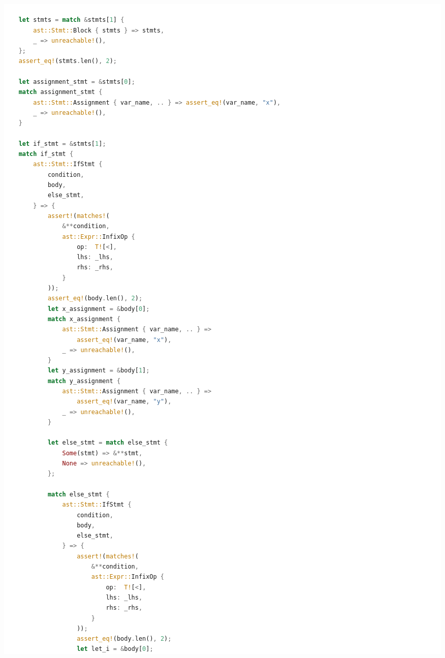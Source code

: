 ```rust

    let stmts = match &stmts[1] {
        ast::Stmt::Block { stmts } => stmts,
        _ => unreachable!(),
    };
    assert_eq!(stmts.len(), 2);

    let assignment_stmt = &stmts[0];
    match assignment_stmt {
        ast::Stmt::Assignment { var_name, .. } => assert_eq!(var_name, "x"),
        _ => unreachable!(),
    }

    let if_stmt = &stmts[1];
    match if_stmt {
        ast::Stmt::IfStmt {
            condition,
            body,
            else_stmt,
        } => {
            assert!(matches!(
                &**condition,
                ast::Expr::InfixOp {
                    op:  T![<],
                    lhs: _lhs,
                    rhs: _rhs,
                }
            ));
            assert_eq!(body.len(), 2);
            let x_assignment = &body[0];
            match x_assignment {
                ast::Stmt::Assignment { var_name, .. } => 
                    assert_eq!(var_name, "x"),
                _ => unreachable!(),
            }
            let y_assignment = &body[1];
            match y_assignment {
                ast::Stmt::Assignment { var_name, .. } => 
                    assert_eq!(var_name, "y"),
                _ => unreachable!(),
            }

            let else_stmt = match else_stmt {
                Some(stmt) => &**stmt,
                None => unreachable!(),
            };

            match else_stmt {
                ast::Stmt::IfStmt {
                    condition,
                    body,
                    else_stmt,
                } => {
                    assert!(matches!(
                        &**condition,
                        ast::Expr::InfixOp {
                            op:  T![<],
                            lhs: _lhs,
                            rhs: _rhs,
                        }
                    ));
                    assert_eq!(body.len(), 2);
                    let let_i = &body[0];
```